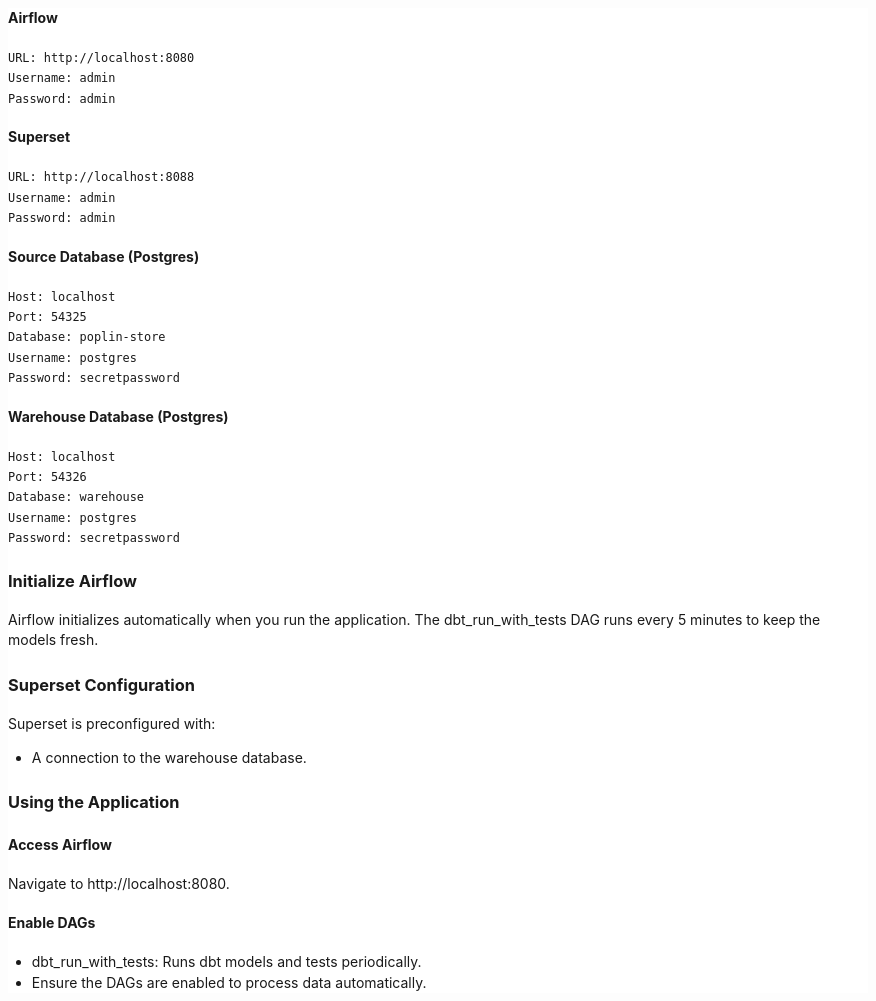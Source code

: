 #### Airflow

```
URL: http://localhost:8080
Username: admin
Password: admin
```

#### Superset

```
URL: http://localhost:8088
Username: admin
Password: admin
```

#### Source Database (Postgres)

```
Host: localhost
Port: 54325
Database: poplin-store
Username: postgres
Password: secretpassword
```

#### Warehouse Database (Postgres)

```
Host: localhost
Port: 54326
Database: warehouse
Username: postgres
Password: secretpassword
```

### Initialize Airflow

Airflow initializes automatically when you run the application. The dbt_run_with_tests DAG runs every 5 minutes to keep the models fresh.

### Superset Configuration

Superset is preconfigured with:

- A connection to the warehouse database.

### Using the Application

#### Access Airflow

Navigate to http://localhost:8080.

#### Enable DAGs

- dbt_run_with_tests: Runs dbt models and tests periodically.
- Ensure the DAGs are enabled to process data automatically.
